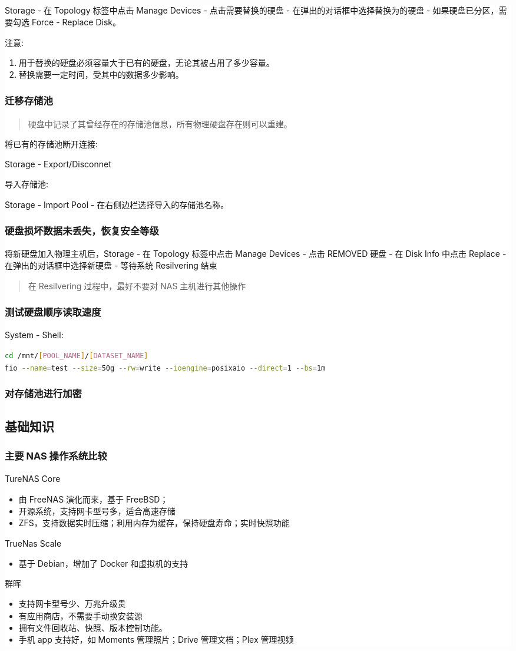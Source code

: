 Storage - 在 Topology 标签中点击 Manage Devices - 点击需要替换的硬盘 - 在弹出的对话框中选择替换为的硬盘 - 如果硬盘已分区，需要勾选 Force - Replace Disk。

注意: 
1. 用于替换的硬盘必须容量大于已有的硬盘，无论其被占用了多少容量。
2. 替换需要一定时间，受其中的数据多少影响。

### 迁移存储池

> 硬盘中记录了其曾经存在的存储池信息，所有物理硬盘存在则可以重建。

将已有的存储池断开连接: 

Storage - Export/Disconnet


导入存储池: 

Storage - Import Pool - 在右侧边栏选择导入的存储池名称。

### 硬盘损坏数据未丢失，恢复安全等级

将新硬盘加入物理主机后，Storage - 在 Topology 标签中点击 Manage Devices - 点击 REMOVED 硬盘 - 在 Disk Info 中点击 Replace - 在弹出的对话框中选择新硬盘 - 等待系统 Resilvering 结束

> 在 Resilvering 过程中，最好不要对 NAS 主机进行其他操作

### 测试硬盘顺序读取速度

System - Shell: 

```bash
cd /mnt/[POOL_NAME]/[DATASET_NAME]
fio --name=test --size=50g --rw=write --ioengine=posixaio --direct=1 --bs=1m
```

### 对存储池进行加密

## 基础知识

### 主要 NAS 操作系统比较

TureNAS Core
- 由 FreeNAS 演化而来，基于 FreeBSD；
- 开源系统，支持网卡型号多，适合高速存储
- ZFS，支持数据实时压缩；利用内存为缓存，保持硬盘寿命；实时快照功能

TrueNas Scale
- 基于 Debian，增加了 Docker 和虚拟机的支持

群晖
- 支持网卡型号少、万兆升级贵
- 有应用商店，不需要手动换安装源
- 拥有文件回收站、快照、版本控制功能。
- 手机 app 支持好，如 Moments 管理照片；Drive 管理文档；Plex 管理视频
